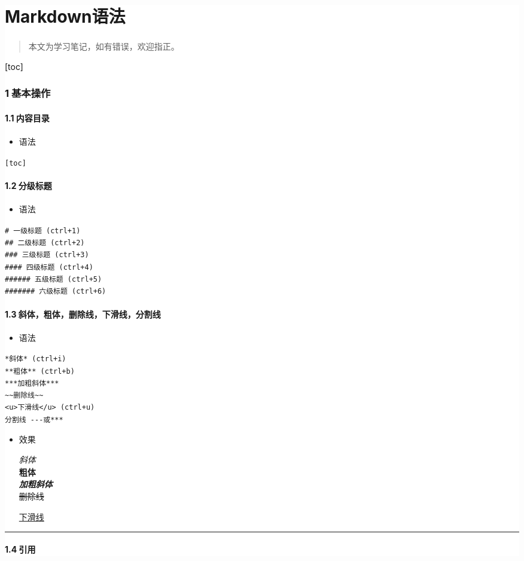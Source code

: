 # Markdown语法

> 本文为学习笔记，如有错误，欢迎指正。
>

[toc] 

### 1 基本操作

#### 1.1 内容目录

- 语法

```
[toc]
```

#### 1.2 分级标题

- 语法

```
# 一级标题 (ctrl+1)
## 二级标题 (ctrl+2)
### 三级标题 (ctrl+3)
#### 四级标题 (ctrl+4)
###### 五级标题 (ctrl+5)
####### 六级标题 (ctrl+6)
```

#### 1.3 斜体，粗体，删除线，下滑线，分割线

- 语法

```
*斜体* (ctrl+i)
**粗体** (ctrl+b)
***加粗斜体***
~~删除线~~
<u>下滑线</u> (ctrl+u)
分割线 ---或***
```

- 效果

  *斜体*  
  **粗体**  
  ***加粗斜体***  
  ~~删除线~~  

  <u>下滑线</u>

---

#### 1.4 引用
